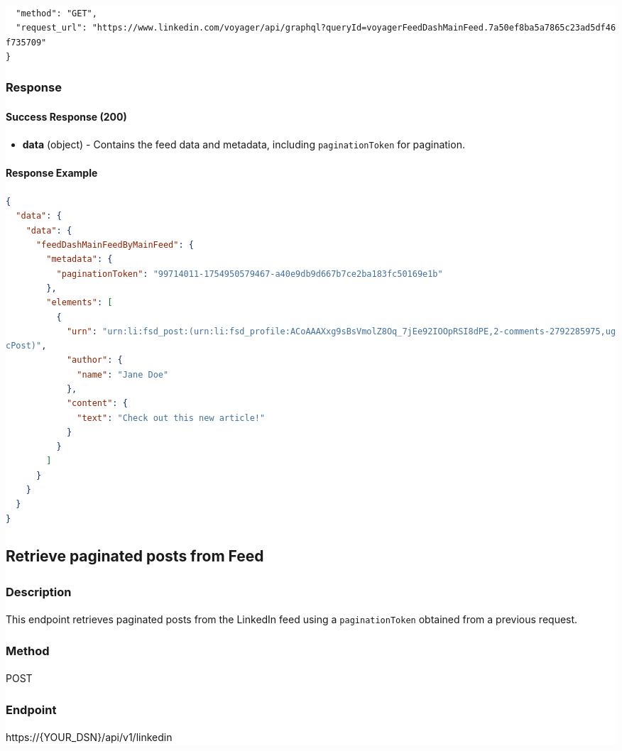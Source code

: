 ```APIDOC
  "method": "GET",
  "request_url": "https://www.linkedin.com/voyager/api/graphql?queryId=voyagerFeedDashMainFeed.7a50ef8ba5a7865c23ad5df46f735709"
}
```

### Response
#### Success Response (200)
- **data** (object) - Contains the feed data and metadata, including `paginationToken` for pagination.

#### Response Example
```json
{
  "data": {
    "data": {
      "feedDashMainFeedByMainFeed": {
        "metadata": {
          "paginationToken": "99714011-1754950579467-a40e9db9d667b7ce2ba183fc50169e1b"
        },
        "elements": [
          {
            "urn": "urn:li:fsd_post:(urn:li:fsd_profile:ACoAAAXxg9sBsVmolZ8Oq_7jEe92IOOpRSI8dPE,2-comments-2792285975,ugcPost)",
            "author": {
              "name": "Jane Doe"
            },
            "content": {
              "text": "Check out this new article!"
            }
          }
        ]
      }
    }
  }
}
```

## Retrieve paginated posts from Feed

### Description
This endpoint retrieves paginated posts from the LinkedIn feed using a `paginationToken` obtained from a previous request.

### Method
POST

### Endpoint
https://{YOUR_DSN}/api/v1/linkedin
